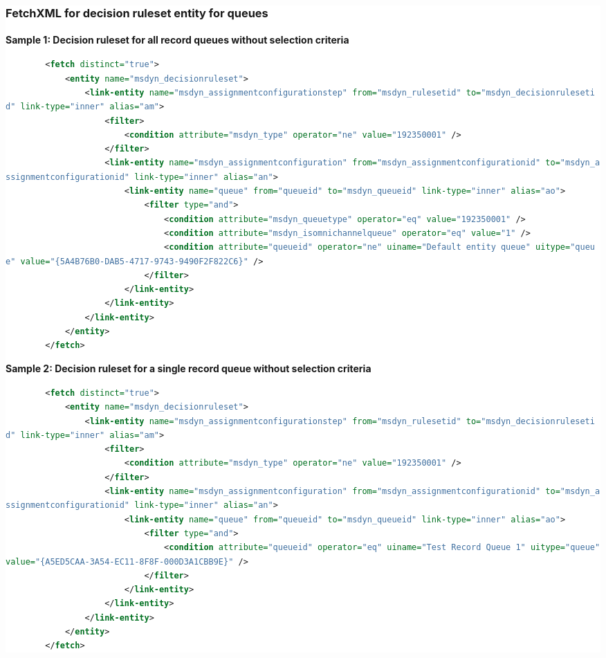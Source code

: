```XML
```

### FetchXML for decision ruleset entity for queues

**Sample 1: Decision ruleset for all record queues without selection criteria**<a name="BKMK1nsc-ur-rls"></a>

```XML
		<fetch distinct="true">
			<entity name="msdyn_decisionruleset">
				<link-entity name="msdyn_assignmentconfigurationstep" from="msdyn_rulesetid" to="msdyn_decisionrulesetid" link-type="inner" alias="am">
					<filter>
						<condition attribute="msdyn_type" operator="ne" value="192350001" />
					</filter>
					<link-entity name="msdyn_assignmentconfiguration" from="msdyn_assignmentconfigurationid" to="msdyn_assignmentconfigurationid" link-type="inner" alias="an">
						<link-entity name="queue" from="queueid" to="msdyn_queueid" link-type="inner" alias="ao">
							<filter type="and">
								<condition attribute="msdyn_queuetype" operator="eq" value="192350001" />
								<condition attribute="msdyn_isomnichannelqueue" operator="eq" value="1" />
								<condition attribute="queueid" operator="ne" uiname="Default entity queue" uitype="queue" value="{5A4B76B0-DAB5-4717-9743-9490F2F822C6}" />
							</filter>
						</link-entity>
					</link-entity>
				</link-entity>
			</entity>
		</fetch>
```

**Sample 2: Decision ruleset for a single record queue without selection criteria**<a name="BKMK2nsc-ur-rls"></a>

```XML
		<fetch distinct="true">
			<entity name="msdyn_decisionruleset">
				<link-entity name="msdyn_assignmentconfigurationstep" from="msdyn_rulesetid" to="msdyn_decisionrulesetid" link-type="inner" alias="am">
					<filter>
						<condition attribute="msdyn_type" operator="ne" value="192350001" />
					</filter>
					<link-entity name="msdyn_assignmentconfiguration" from="msdyn_assignmentconfigurationid" to="msdyn_assignmentconfigurationid" link-type="inner" alias="an">
						<link-entity name="queue" from="queueid" to="msdyn_queueid" link-type="inner" alias="ao">
							<filter type="and">
								<condition attribute="queueid" operator="eq" uiname="Test Record Queue 1" uitype="queue" value="{A5ED5CAA-3A54-EC11-8F8F-000D3A1CBB9E}" />
							</filter>
						</link-entity>
					</link-entity>
				</link-entity>
			</entity>
		</fetch>
```
